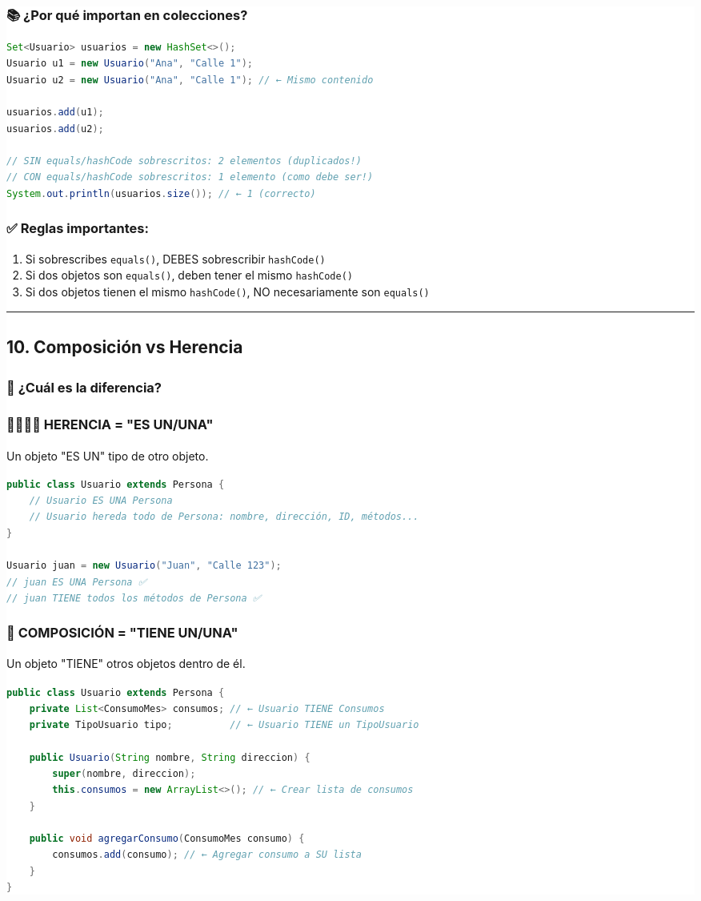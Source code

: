 ### 📚 **¿Por qué importan en colecciones?**

```java
Set<Usuario> usuarios = new HashSet<>();
Usuario u1 = new Usuario("Ana", "Calle 1");
Usuario u2 = new Usuario("Ana", "Calle 1"); // ← Mismo contenido

usuarios.add(u1);
usuarios.add(u2);

// SIN equals/hashCode sobrescritos: 2 elementos (duplicados!)
// CON equals/hashCode sobrescritos: 1 elemento (como debe ser!)
System.out.println(usuarios.size()); // ← 1 (correcto)
```

### ✅ **Reglas importantes:**

1. Si sobrescribes `equals()`, DEBES sobrescribir `hashCode()`
2. Si dos objetos son `equals()`, deben tener el mismo `hashCode()`
3. Si dos objetos tienen el mismo `hashCode()`, NO necesariamente son `equals()`

---

## 10. Composición vs Herencia

### 🧠 **¿Cuál es la diferencia?**

### 👨‍👩‍👧‍👦 **HERENCIA = "ES UN/UNA"**

Un objeto "ES UN" tipo de otro objeto.

```java
public class Usuario extends Persona {
    // Usuario ES UNA Persona
    // Usuario hereda todo de Persona: nombre, dirección, ID, métodos...
}

Usuario juan = new Usuario("Juan", "Calle 123");
// juan ES UNA Persona ✅
// juan TIENE todos los métodos de Persona ✅
```

### 🧩 **COMPOSICIÓN = "TIENE UN/UNA"**

Un objeto "TIENE" otros objetos dentro de él.

```java
public class Usuario extends Persona {
    private List<ConsumoMes> consumos; // ← Usuario TIENE Consumos
    private TipoUsuario tipo;          // ← Usuario TIENE un TipoUsuario

    public Usuario(String nombre, String direccion) {
        super(nombre, direccion);
        this.consumos = new ArrayList<>(); // ← Crear lista de consumos
    }

    public void agregarConsumo(ConsumoMes consumo) {
        consumos.add(consumo); // ← Agregar consumo a SU lista
    }
}
```
